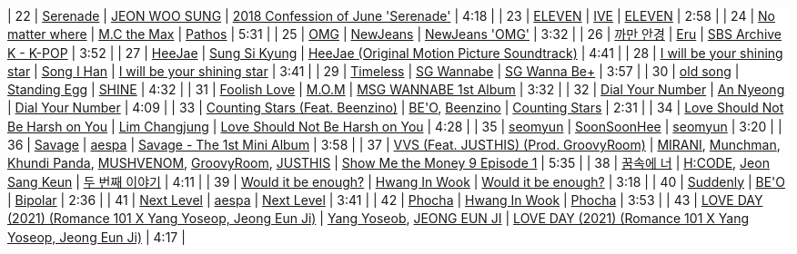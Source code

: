 | 22 | [Serenade](https://open.spotify.com/track/6BW8ERYBXv2oSE5G71Nxzl) | [JEON WOO SUNG](https://open.spotify.com/artist/4wX95R4bzGztvCtWuRqJdH) | [2018 Confession of June 'Serenade'](https://open.spotify.com/album/4KTDTkcMkOmkr1CU3r9M6N) | 4:18 |
| 23 | [ELEVEN](https://open.spotify.com/track/7n2FZQsaLb7ZRfRPfEeIvr) | [IVE](https://open.spotify.com/artist/6RHTUrRF63xao58xh9FXYJ) | [ELEVEN](https://open.spotify.com/album/1XMYvsHRt52sMi6wittWqI) | 2:58 |
| 24 | [No matter where](https://open.spotify.com/track/7oT5JOWwxnwcZRI6NLzhWs) | [M.C the Max](https://open.spotify.com/artist/3MaRWfwKpbYnkYHC5gRKYo) | [Pathos](https://open.spotify.com/album/42FCxz16YLTZ1nw5lVfpaR) | 5:31 |
| 25 | [OMG](https://open.spotify.com/track/65FftemJ1DbbZ45DUfHJXE) | [NewJeans](https://open.spotify.com/artist/6HvZYsbFfjnjFrWF950C9d) | [NewJeans 'OMG'](https://open.spotify.com/album/45ozep8uHHnj5CCittuyXj) | 3:32 |
| 26 | [까만 안경](https://open.spotify.com/track/0IPZBKJ5PfYR2y7nmCMDIb) | [Eru](https://open.spotify.com/artist/3mifQJuBZSvh5KRwRptZO0) | [SBS Archive K \- K\-POP](https://open.spotify.com/album/0wQi0RmbvIZIEkLDjjE5x5) | 3:52 |
| 27 | [HeeJae](https://open.spotify.com/track/10PzmnIzAwd4vRRDUamEwr) | [Sung Si Kyung](https://open.spotify.com/artist/7jFUYMpMUBDL4JQtMZ5ilc) | [HeeJae \(Original Motion Picture Soundtrack\)](https://open.spotify.com/album/4wqchZ5AFWr6akPCH6h74O) | 4:41 |
| 28 | [I will be your shining star](https://open.spotify.com/track/7hSxOrxogaR7YGpg4l8wmd) | [Song I Han](https://open.spotify.com/artist/4whjJjlywO81WrDptpdttm) | [I will be your shining star](https://open.spotify.com/album/2NjUvZ0qdGQakCdzVRbXup) | 3:41 |
| 29 | [Timeless](https://open.spotify.com/track/5nfb7IPrj9awskmLFSykWr) | [SG Wannabe](https://open.spotify.com/artist/2c3IakpImjWyeXNvyyGsdn) | [SG Wanna Be+](https://open.spotify.com/album/1onnVmO3ZMbELXoi7cyaPs) | 3:57 |
| 30 | [old song](https://open.spotify.com/track/5IFuZw0mqTVZn1xWzfYqbb) | [Standing Egg](https://open.spotify.com/artist/6a3Mfrn2XBR1DfPg1QGa1d) | [SHINE](https://open.spotify.com/album/1IsW5pVRvmq1sz30YOPFxT) | 4:32 |
| 31 | [Foolish Love](https://open.spotify.com/track/7I7TTfKcDDAeSf6HPgbdPT) | [M.O.M](https://open.spotify.com/artist/0JnspQOKIcEUcw8GWSIqtn) | [MSG WANNABE 1st Album](https://open.spotify.com/album/5nQYzPDlW9yVnBxsaRzg5C) | 3:32 |
| 32 | [Dial Your Number](https://open.spotify.com/track/2WRag4aQzatDf8SZV7ohbb) | [An Nyeong](https://open.spotify.com/artist/4M9tATKeCZPhipaM6ge2VS) | [Dial Your Number](https://open.spotify.com/album/6CpymtDyQXAKL3GNYZlCtj) | 4:09 |
| 33 | [Counting Stars \(Feat\. Beenzino\)](https://open.spotify.com/track/2tXHQVu865MgrCeWeiu52h) | [BE'O](https://open.spotify.com/artist/5NUVwRESNqYBUTRbiATjy7), [Beenzino](https://open.spotify.com/artist/7IrDIIq3j04exsiF3Z7CPg) | [Counting Stars](https://open.spotify.com/album/4w06U9VBPfvTVz4plF7wO5) | 2:31 |
| 34 | [Love Should Not Be Harsh on You](https://open.spotify.com/track/5377e0iYznz3jvxZYrLSSa) | [Lim Changjung](https://open.spotify.com/artist/4dB2XmMpzPxsMRnt62TbF5) | [Love Should Not Be Harsh on You](https://open.spotify.com/album/2R65vfu1wSdAy6JTvucoqE) | 4:28 |
| 35 | [seomyun](https://open.spotify.com/track/23qzVx2zTL1fIGMV1KwPjr) | [SoonSoonHee](https://open.spotify.com/artist/3VOan0TuiwkfjnPLDXBPbG) | [seomyun](https://open.spotify.com/album/2NihUWdTbjVSmeijN7phPC) | 3:20 |
| 36 | [Savage](https://open.spotify.com/track/3dbLT62Cvs46Ju7a8gpr36) | [aespa](https://open.spotify.com/artist/6YVMFz59CuY7ngCxTxjpxE) | [Savage \- The 1st Mini Album](https://open.spotify.com/album/3vyyDkvYWC36DwgZCYd3Wu) | 3:58 |
| 37 | [VVS \(Feat\. JUSTHIS\) \(Prod\. GroovyRoom\)](https://open.spotify.com/track/2Zr0bYRHwWXi7eM2wuE6Aj) | [MIRANI](https://open.spotify.com/artist/6N7b9mUVwn885jI7RRg8no), [Munchman](https://open.spotify.com/artist/7u2Nz7Bj2vbCps9AH5q6do), [Khundi Panda](https://open.spotify.com/artist/32wJE7JooXm59HxYhy7caU), [MUSHVENOM](https://open.spotify.com/artist/1UIxKzYZnlJeF9siZ6IE1f), [GroovyRoom](https://open.spotify.com/artist/29HqjVbJr3vsc2l6BTI4eB), [JUSTHIS](https://open.spotify.com/artist/0Ch0t9gI47Lkal71uQnmV3) | [Show Me the Money 9 Episode 1](https://open.spotify.com/album/70FWnBesejYnRifMGqbdxu) | 5:35 |
| 38 | [꿈속에 너](https://open.spotify.com/track/79w8z28yTXmAvC7L7grLux) | [H:CODE](https://open.spotify.com/artist/3wi60BA6UhRuaNc1Dj548w), [Jeon Sang Keun](https://open.spotify.com/artist/3uCDicSmenMBtsKb5A51dd) | [두 번째 이야기](https://open.spotify.com/album/2R2jo2dkMi4TFyBvSOFAj1) | 4:11 |
| 39 | [Would it be enough?](https://open.spotify.com/track/1Ch2BB5K5LpNglFxPnCLQe) | [Hwang In Wook](https://open.spotify.com/artist/56U7IcfF1h54ZxOPqjEnjq) | [Would it be enough?](https://open.spotify.com/album/44ZsZHCu3ir5KeuobNrK8Z) | 3:18 |
| 40 | [Suddenly](https://open.spotify.com/track/7gXMkqirKU23zgdlSAb00a) | [BE'O](https://open.spotify.com/artist/5NUVwRESNqYBUTRbiATjy7) | [Bipolar](https://open.spotify.com/album/7v35vbIFXpCNqRcCmciH0v) | 2:36 |
| 41 | [Next Level](https://open.spotify.com/track/2zrhoHlFKxFTRF5aMyxMoQ) | [aespa](https://open.spotify.com/artist/6YVMFz59CuY7ngCxTxjpxE) | [Next Level](https://open.spotify.com/album/2CzbrboOLzeRoaaH1N5K0N) | 3:41 |
| 42 | [Phocha](https://open.spotify.com/track/2DxIskzSK7ZhDQBi8SQT8W) | [Hwang In Wook](https://open.spotify.com/artist/56U7IcfF1h54ZxOPqjEnjq) | [Phocha](https://open.spotify.com/album/7C72lULtSr9OimmQBD8yrA) | 3:53 |
| 43 | [LOVE DAY \(2021\) \(Romance 101 X Yang Yoseop, Jeong Eun Ji\)](https://open.spotify.com/track/382vwoXF6ksNuaPbMYiQy6) | [Yang Yoseob](https://open.spotify.com/artist/1fwMtpwCEJovQuyxSuHcAd), [JEONG EUN JI](https://open.spotify.com/artist/7cgAZ03K2mMaWB70gwZs92) | [LOVE DAY \(2021\) \(Romance 101 X Yang Yoseop, Jeong Eun Ji\)](https://open.spotify.com/album/7DbEJaAcgnbnYEEbX4A9OO) | 4:17 |